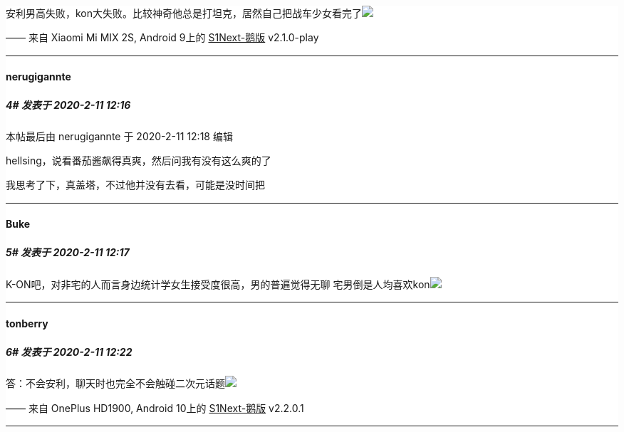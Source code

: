 

安利男高失败，kon大失败。比较神奇他总是打坦克，居然自己把战车少女看完了<img src="https://static.saraba1st.com/image/smiley/face2017/002.png" referrerpolicy="no-referrer">

—— 来自 Xiaomi Mi MIX 2S, Android 9上的 [S1Next-鹅版](https://github.com/ykrank/S1-Next/releases) v2.1.0-play







*****

####  nerugigannte  
##### 4#       发表于 2020-2-11 12:16



 本帖最后由 nerugigannte 于 2020-2-11 12:18 编辑 

hellsing，说看番茄酱飙得真爽，然后问我有没有这么爽的了

我思考了下，真盖塔，不过他并没有去看，可能是没时间把







*****

####  Buke  
##### 5#       发表于 2020-2-11 12:17




K-ON吧，对非宅的人而言身边统计学女生接受度很高，男的普遍觉得无聊
宅男倒是人均喜欢kon<img src="https://static.saraba1st.com/image/smiley/face2017/067.png" referrerpolicy="no-referrer">







*****

####  tonberry  
##### 6#       发表于 2020-2-11 12:22




答：不会安利，聊天时也完全不会触碰二次元话题<img src="https://static.saraba1st.com/image/smiley/face2017/057.png" referrerpolicy="no-referrer">

—— 来自 OnePlus HD1900, Android 10上的 [S1Next-鹅版](https://github.com/ykrank/S1-Next/releases) v2.2.0.1







*****
